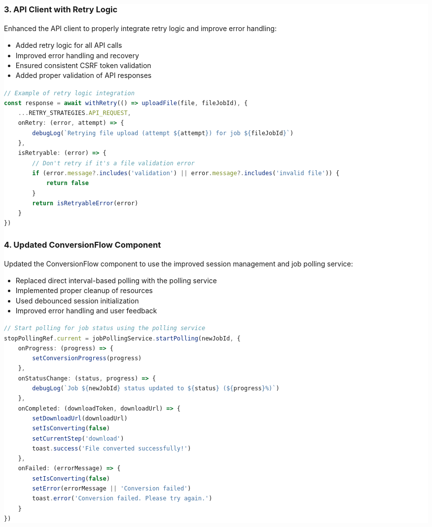### 3. API Client with Retry Logic

Enhanced the API client to properly integrate retry logic and improve error handling:

- Added retry logic for all API calls
- Improved error handling and recovery
- Ensured consistent CSRF token validation
- Added proper validation of API responses

```typescript
// Example of retry logic integration
const response = await withRetry(() => uploadFile(file, fileJobId), {
	...RETRY_STRATEGIES.API_REQUEST,
	onRetry: (error, attempt) => {
		debugLog(`Retrying file upload (attempt ${attempt}) for job ${fileJobId}`)
	},
	isRetryable: (error) => {
		// Don't retry if it's a file validation error
		if (error.message?.includes('validation') || error.message?.includes('invalid file')) {
			return false
		}
		return isRetryableError(error)
	}
})
```

### 4. Updated ConversionFlow Component

Updated the ConversionFlow component to use the improved session management and job polling service:

- Replaced direct interval-based polling with the polling service
- Implemented proper cleanup of resources
- Used debounced session initialization
- Improved error handling and user feedback

```typescript
// Start polling for job status using the polling service
stopPollingRef.current = jobPollingService.startPolling(newJobId, {
	onProgress: (progress) => {
		setConversionProgress(progress)
	},
	onStatusChange: (status, progress) => {
		debugLog(`Job ${newJobId} status updated to ${status} (${progress}%)`)
	},
	onCompleted: (downloadToken, downloadUrl) => {
		setDownloadUrl(downloadUrl)
		setIsConverting(false)
		setCurrentStep('download')
		toast.success('File converted successfully!')
	},
	onFailed: (errorMessage) => {
		setIsConverting(false)
		setError(errorMessage || 'Conversion failed')
		toast.error('Conversion failed. Please try again.')
	}
})
```
